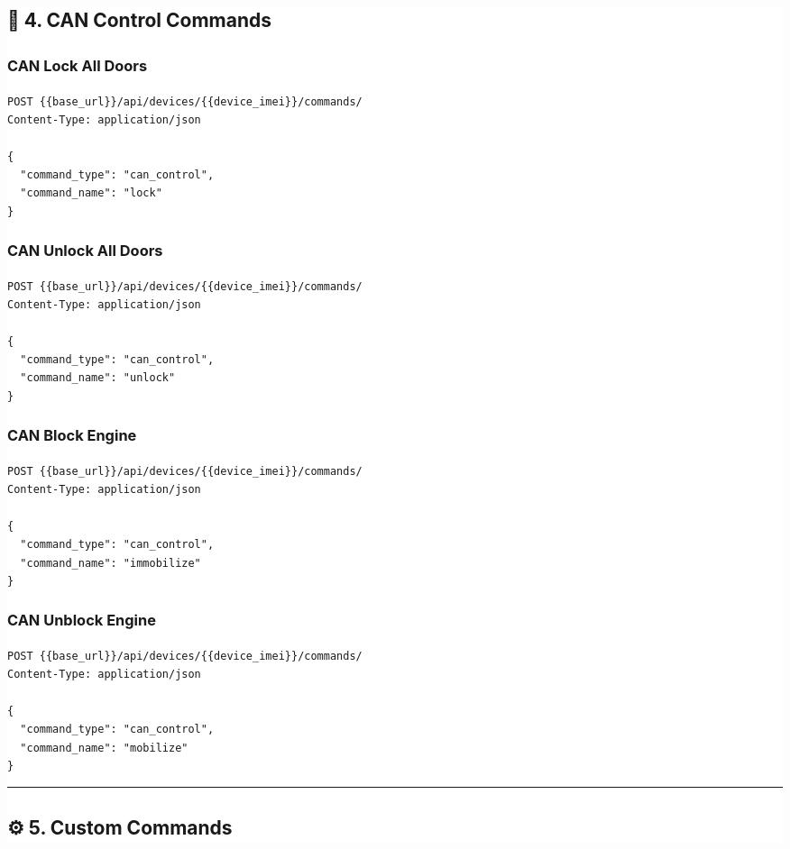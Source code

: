 
## 🚗 4. CAN Control Commands

### CAN Lock All Doors
```http
POST {{base_url}}/api/devices/{{device_imei}}/commands/
Content-Type: application/json

{
  "command_type": "can_control",
  "command_name": "lock"
}
```

### CAN Unlock All Doors
```http
POST {{base_url}}/api/devices/{{device_imei}}/commands/
Content-Type: application/json

{
  "command_type": "can_control",
  "command_name": "unlock"
}
```

### CAN Block Engine
```http
POST {{base_url}}/api/devices/{{device_imei}}/commands/
Content-Type: application/json

{
  "command_type": "can_control",
  "command_name": "immobilize"
}
```

### CAN Unblock Engine
```http
POST {{base_url}}/api/devices/{{device_imei}}/commands/
Content-Type: application/json

{
  "command_type": "can_control",
  "command_name": "mobilize"
}
```

---

## ⚙️ 5. Custom Commands

